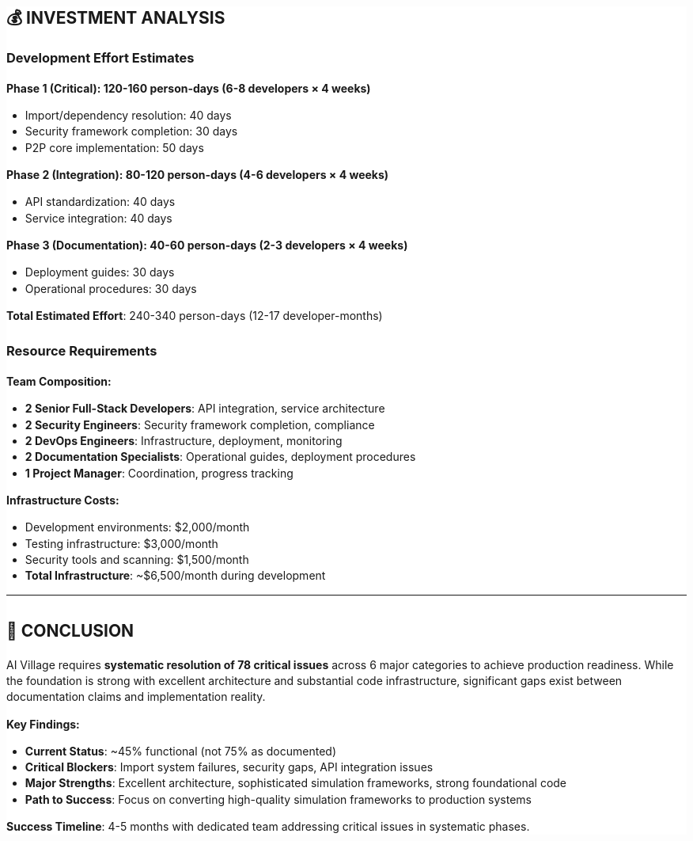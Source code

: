 
## 💰 INVESTMENT ANALYSIS

### **Development Effort Estimates**

**Phase 1 (Critical): 120-160 person-days (6-8 developers × 4 weeks)**
- Import/dependency resolution: 40 days
- Security framework completion: 30 days  
- P2P core implementation: 50 days

**Phase 2 (Integration): 80-120 person-days (4-6 developers × 4 weeks)**
- API standardization: 40 days
- Service integration: 40 days

**Phase 3 (Documentation): 40-60 person-days (2-3 developers × 4 weeks)**
- Deployment guides: 30 days
- Operational procedures: 30 days

**Total Estimated Effort**: 240-340 person-days (12-17 developer-months)

### **Resource Requirements**

**Team Composition:**
- **2 Senior Full-Stack Developers**: API integration, service architecture
- **2 Security Engineers**: Security framework completion, compliance
- **2 DevOps Engineers**: Infrastructure, deployment, monitoring
- **2 Documentation Specialists**: Operational guides, deployment procedures
- **1 Project Manager**: Coordination, progress tracking

**Infrastructure Costs:**
- Development environments: $2,000/month
- Testing infrastructure: $3,000/month  
- Security tools and scanning: $1,500/month
- **Total Infrastructure**: ~$6,500/month during development

---

## 🎯 CONCLUSION

AI Village requires **systematic resolution of 78 critical issues** across 6 major categories to achieve production readiness. While the foundation is strong with excellent architecture and substantial code infrastructure, significant gaps exist between documentation claims and implementation reality.

**Key Findings:**
- **Current Status**: ~45% functional (not 75% as documented)
- **Critical Blockers**: Import system failures, security gaps, API integration issues
- **Major Strengths**: Excellent architecture, sophisticated simulation frameworks, strong foundational code
- **Path to Success**: Focus on converting high-quality simulation frameworks to production systems

**Success Timeline**: 4-5 months with dedicated team addressing critical issues in systematic phases.
